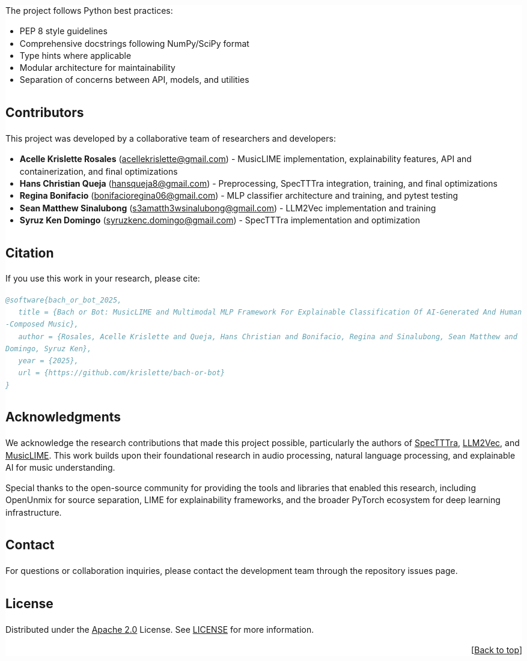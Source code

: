 The project follows Python best practices:

- PEP 8 style guidelines
- Comprehensive docstrings following NumPy/SciPy format
- Type hints where applicable
- Modular architecture for maintainability
- Separation of concerns between API, models, and utilities

## Contributors

This project was developed by a collaborative team of researchers and developers:

- **Acelle Krislette Rosales** (acellekrislette@gmail.com) - MusicLIME implementation, explainability features, API and containerization, and final optimizations
- **Hans Christian Queja** (hansqueja8@gmail.com) - Preprocessing, SpecTTTra integration, training, and final optimizations
- **Regina Bonifacio** (bonifacioregina06@gmail.com) - MLP classifier architecture and training, and pytest testing
- **Sean Matthew Sinalubong** (s3amatth3wsinalubong@gmail.com) - LLM2Vec implementation and training
- **Syruz Ken Domingo** (syruzkenc.domingo@gmail.com) - SpecTTTra implementation and optimization

## Citation

If you use this work in your research, please cite:

```bibtex
@software{bach_or_bot_2025,
   title = {Bach or Bot: MusicLIME and Multimodal MLP Framework For Explainable Classification Of AI-Generated And Human-Composed Music},
   author = {Rosales, Acelle Krislette and Queja, Hans Christian and Bonifacio, Regina and Sinalubong, Sean Matthew and Domingo, Syruz Ken},
   year = {2025},
   url = {https://github.com/krislette/bach-or-bot}
}
```

## Acknowledgments

We acknowledge the research contributions that made this project possible, particularly the authors of [SpecTTTra](https://arxiv.org/abs/2408.14080), [LLM2Vec](https://arxiv.org/abs/2404.05961), and [MusicLIME](https://arxiv.org/abs/2409.10496). This work builds upon their foundational research in audio processing, natural language processing, and explainable AI for music understanding.

Special thanks to the open-source community for providing the tools and libraries that enabled this research, including OpenUnmix for source separation, LIME for explainability frameworks, and the broader PyTorch ecosystem for deep learning infrastructure.

## Contact

For questions or collaboration inquiries, please contact the development team through the repository issues page.

## License

Distributed under the [Apache 2.0](https://choosealicense.com/licenses/apache-2.0/) License. See [LICENSE](LICENSE) for more information.

<p align="right">[<a href="#readme-top">Back to top</a>]</p>
